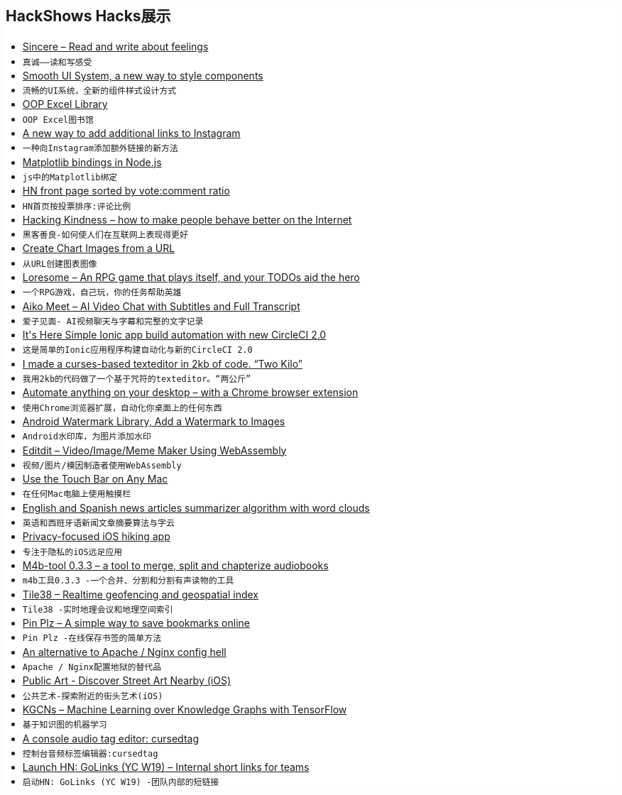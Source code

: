 
## HackShows Hacks展示

- [ Sincere – Read and write about feelings](https://www.sincere.chat/)
- `真诚——读和写感受`
- [ Smooth UI System, a new way to style components](https://smooth-ui.smooth-code.com/docs-system-getting-started)
- `流畅的UI系统，全新的组件样式设计方式`
- [ OOP Excel Library](https://github.com/Vatavuk/excel-io)
- `OOP Excel图书馆`
- [ A new way to add additional links to Instagram](https://linkpot.io)
- `一种向Instagram添加额外链接的新方法`
- [ Matplotlib bindings in Node.js](https://github.com/mateogianolio/matplotnode)
- `js中的Matplotlib绑定`
- [ HN front page sorted by vote:comment ratio](http://xash.in/hn/)
- `HN首页按投票排序:评论比例`
- [ Hacking Kindness – how to make people behave better on the Internet](http://www.kindify.net/?)
- `黑客善良-如何使人们在互联网上表现得更好`
- [ Create Chart Images from a URL](https://quickchart.io/)
- `从URL创建图表图像`
- [ Loresome – An RPG game that plays itself, and your TODOs aid the hero](https://loresome.com)
- `一个RPG游戏，自己玩，你的任务帮助英雄`
- [ Aiko Meet – AI Video Chat with Subtitles and Full Transcript](https://meet.helloaiko.com)
- `爱子见面- AI视频聊天与字幕和完整的文字记录`
- [ It&#39;s Here Simple Ionic app build automation with new CircleCI 2.0](https://softwareontheroad.com/ionic-circleci2)
- `这是简单的Ionic应用程序构建自动化与新的CircleCI 2.0`
- [ I made a curses-based texteditor in 2kb of code. “Two Kilo”](https://0x0.st/zolW.txt)
- `我用2kb的代码做了一个基于咒符的texteditor。“两公斤”`
- [ Automate anything on your desktop – with a Chrome browser extension](https://a9t9.com/kantu/x/desktop-automation)
- `使用Chrome浏览器扩展，自动化你桌面上的任何东西`
- [ Android Watermark Library, Add a Watermark to Images](https://github.com/huangyz0918/AndroidWM)
- `Android水印库，为图片添加水印`
- [ Editdit – Video/Image/Meme Maker Using WebAssembly](https://www.editdit.com/)
- `视频/图片/模因制造者使用WebAssembly`
- [ Use the Touch Bar on Any Mac](https://github.com/sindresorhus/touch-bar-simulator)
- `在任何Mac电脑上使用触摸栏`
- [ English and Spanish news articles summarizer algorithm with word clouds](https://github.com/PhantomInsights/summarizer)
- `英语和西班牙语新闻文章摘要算法与字云`
- [ Privacy-focused iOS hiking app](https://headings.carrd.co)
- `专注于隐私的iOS远足应用`
- [ M4b-tool 0.3.3 – a tool to merge, split and chapterize audiobooks](https://github.com/sandreas/m4b-tool/)
- `m4b工具0.3.3 -一个合并、分割和分割有声读物的工具`
- [ Tile38 – Realtime geofencing and geospatial index](https://github.com/tidwall/tile38)
- `Tile38 -实时地理会议和地理空间索引`
- [ Pin Plz – A simple way to save bookmarks online](https://pinplz.com/)
- `Pin Plz -在线保存书签的简单方法`
- [ An alternative to Apache / Nginx config hell](https://news.ycombinator.com/item?id=19325293)
- `Apache / Nginx配置地狱的替代品`
- [ Public Art - Discover Street Art Nearby (iOS)](https://itunes.apple.com/us/app/public-art/id936484924)
- `公共艺术-探索附近的街头艺术(iOS)`
- [ KGCNs – Machine Learning over Knowledge Graphs with TensorFlow](https://github.com/graknlabs/kglib/tree/master/kglib/kgcn)
- `基于知识图的机器学习`
- [ A console audio tag editor: cursedtag](https://github.com/hellricer/cursedtag)
- `控制台音频标签编辑器:cursedtag`
- [Launch HN: GoLinks (YC W19) – Internal short links for teams](https://news.ycombinator.com/item?id=19340316)
- `启动HN: GoLinks (YC W19) -团队内部的短链接`